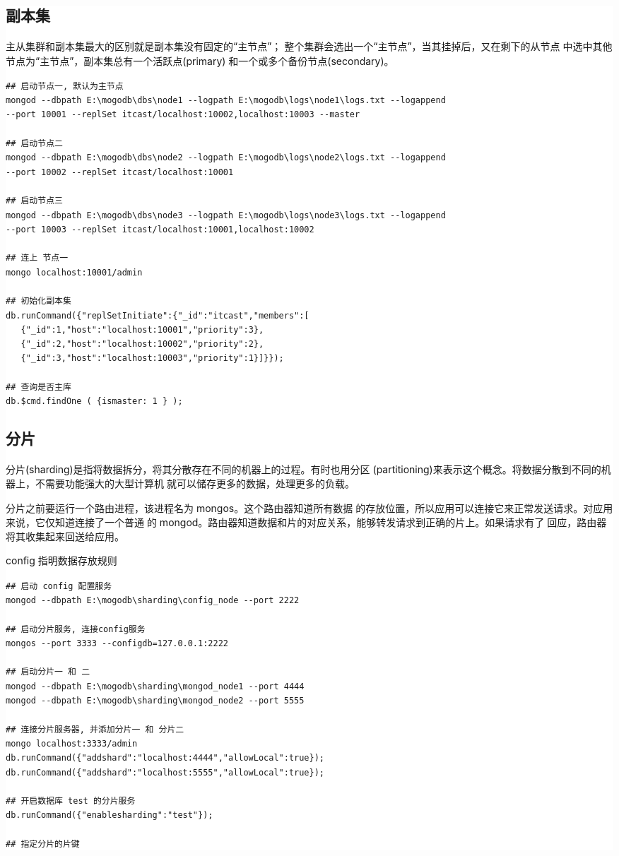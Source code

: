 ## 副本集 ##

主从集群和副本集最大的区别就是副本集没有固定的“主节点”； 
整个集群会选出一个“主节点”，当其挂掉后，又在剩下的从节点 
中选中其他节点为“主节点”，副本集总有一个活跃点(primary)
和一个或多个备份节点(secondary)。
~~~~~~
## 启动节点一, 默认为主节点
mongod --dbpath E:\mogodb\dbs\node1 --logpath E:\mogodb\logs\node1\logs.txt --logappend
--port 10001 --replSet itcast/localhost:10002,localhost:10003 --master

## 启动节点二
mongod --dbpath E:\mogodb\dbs\node2 --logpath E:\mogodb\logs\node2\logs.txt --logappend
--port 10002 --replSet itcast/localhost:10001

## 启动节点三
mongod --dbpath E:\mogodb\dbs\node3 --logpath E:\mogodb\logs\node3\logs.txt --logappend
--port 10003 --replSet itcast/localhost:10001,localhost:10002

## 连上 节点一
mongo localhost:10001/admin

## 初始化副本集
db.runCommand({"replSetInitiate":{"_id":"itcast","members":[
   {"_id":1,"host":"localhost:10001","priority":3},
   {"_id":2,"host":"localhost:10002","priority":2},
   {"_id":3,"host":"localhost:10003","priority":1}]}});

## 查询是否主库
db.$cmd.findOne ( {ismaster: 1 } );
~~~~~~

## 分片 ##
分片(sharding)是指将数据拆分，将其分散存在不同的机器上的过程。有时也用分区
(partitioning)来表示这个概念。将数据分散到不同的机器上，不需要功能强大的大型计算机
就可以储存更多的数据，处理更多的负载。 

分片之前要运行一个路由进程，该进程名为 mongos。这个路由器知道所有数据
的存放位置，所以应用可以连接它来正常发送请求。对应用来说，它仅知道连接了一个普通
的 mongod。路由器知道数据和片的对应关系，能够转发请求到正确的片上。如果请求有了
回应，路由器将其收集起来回送给应用。

config 指明数据存放规则

~~~~~~
## 启动 config 配置服务
mongod --dbpath E:\mogodb\sharding\config_node --port 2222

## 启动分片服务, 连接config服务
mongos --port 3333 --configdb=127.0.0.1:2222

## 启动分片一 和 二
mongod --dbpath E:\mogodb\sharding\mongod_node1 --port 4444
mongod --dbpath E:\mogodb\sharding\mongod_node2 --port 5555

## 连接分片服务器, 并添加分片一 和 分片二
mongo localhost:3333/admin
db.runCommand({"addshard":"localhost:4444","allowLocal":true});
db.runCommand({"addshard":"localhost:5555","allowLocal":true});

## 开启数据库 test 的分片服务
db.runCommand({"enablesharding":"test"});

## 指定分片的片键
~~~~~~